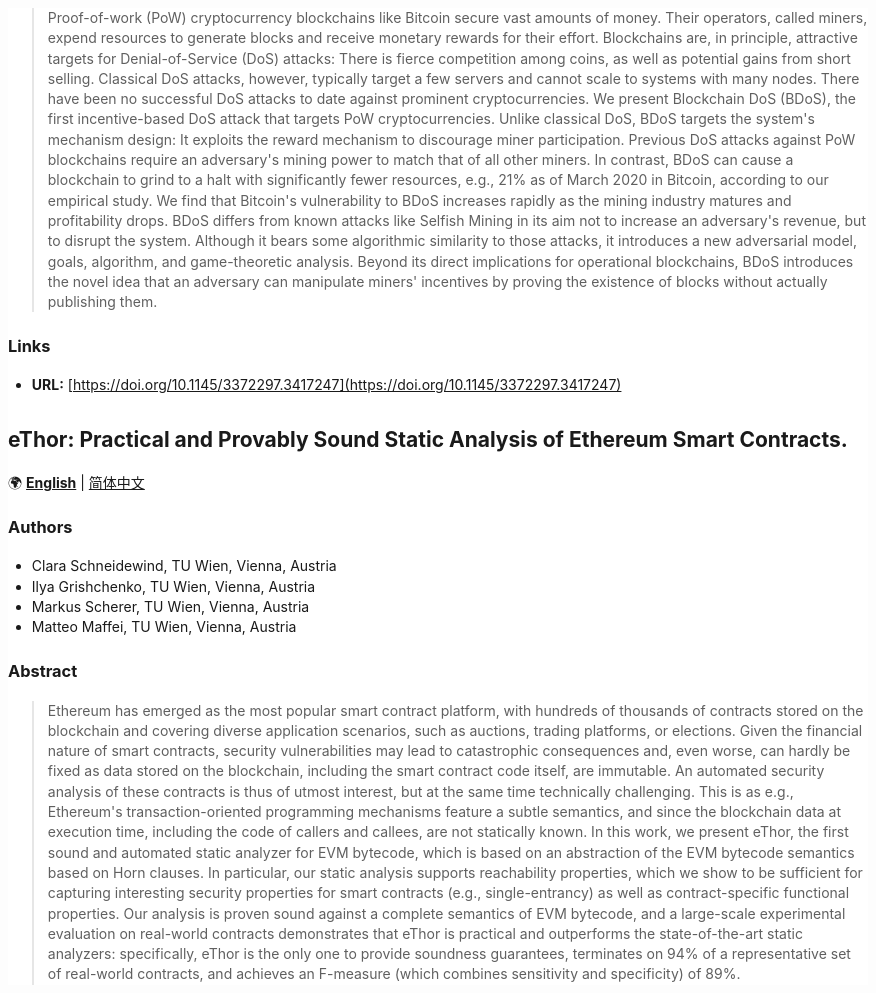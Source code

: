 > Proof-of-work (PoW) cryptocurrency blockchains like Bitcoin secure vast amounts of money. Their operators, called miners, expend resources to generate blocks and receive monetary rewards for their effort. Blockchains are, in principle, attractive targets for Denial-of-Service (DoS) attacks: There is fierce competition among coins, as well as potential gains from short selling. Classical DoS attacks, however, typically target a few servers and cannot scale to systems with many nodes. There have been no successful DoS attacks to date against prominent cryptocurrencies. We present Blockchain DoS (BDoS), the first incentive-based DoS attack that targets PoW cryptocurrencies. Unlike classical DoS, BDoS targets the system's mechanism design: It exploits the reward mechanism to discourage miner participation. Previous DoS attacks against PoW blockchains require an adversary's mining power to match that of all other miners. In contrast, BDoS can cause a blockchain to grind to a halt with significantly fewer resources, e.g., 21% as of March 2020 in Bitcoin, according to our empirical study. We find that Bitcoin's vulnerability to BDoS increases rapidly as the mining industry matures and profitability drops. BDoS differs from known attacks like Selfish Mining in its aim not to increase an adversary's revenue, but to disrupt the system. Although it bears some algorithmic similarity to those attacks, it introduces a new adversarial model, goals, algorithm, and game-theoretic analysis. Beyond its direct implications for operational blockchains, BDoS introduces the novel idea that an adversary can manipulate miners' incentives by proving the existence of blocks without actually publishing them.

### Links
- **URL:** [https://doi.org/10.1145/3372297.3417247](https://doi.org/10.1145/3372297.3417247)
## eThor: Practical and Provably Sound Static Analysis of Ethereum Smart Contracts.
🌍 **[English](../../../docs/en/ACM%20Conference%20on%20Computer%20and%20Communications%20Security/ACM%20Conference%20on%20Computer%20and%20Communications%20Security%202020.md#ethor-practical-and-provably-sound-static-analysis-of-ethereum-smart-contracts)** | [简体中文](../../../docs/zh-CN/ACM%20Conference%20on%20Computer%20and%20Communications%20Security/ACM%20Conference%20on%20Computer%20and%20Communications%20Security%202020.md#ethor-practical-and-provably-sound-static-analysis-of-ethereum-smart-contracts)
### Authors
* Clara Schneidewind, TU Wien, Vienna, Austria
* Ilya Grishchenko, TU Wien, Vienna, Austria
* Markus Scherer, TU Wien, Vienna, Austria
* Matteo Maffei, TU Wien, Vienna, Austria
### Abstract
> Ethereum has emerged as the most popular smart contract platform, with hundreds of thousands of contracts stored on the blockchain and covering diverse application scenarios, such as auctions, trading platforms, or elections. Given the financial nature of smart contracts, security vulnerabilities may lead to catastrophic consequences and, even worse, can hardly be fixed as data stored on the blockchain, including the smart contract code itself, are immutable. An automated security analysis of these contracts is thus of utmost interest, but at the same time technically challenging. This is as e.g., Ethereum's transaction-oriented programming mechanisms feature a subtle semantics, and since the blockchain data at execution time, including the code of callers and callees, are not statically known. In this work, we present eThor, the first sound and automated static analyzer for EVM bytecode, which is based on an abstraction of the EVM bytecode semantics based on Horn clauses. In particular, our static analysis supports reachability properties, which we show to be sufficient for capturing interesting security properties for smart contracts (e.g., single-entrancy) as well as contract-specific functional properties. Our analysis is proven sound against a complete semantics of EVM bytecode, and a large-scale experimental evaluation on real-world contracts demonstrates that eThor is practical and outperforms the state-of-the-art static analyzers: specifically, eThor is the only one to provide soundness guarantees, terminates on 94% of a representative set of real-world contracts, and achieves an F-measure (which combines sensitivity and specificity) of 89%.
